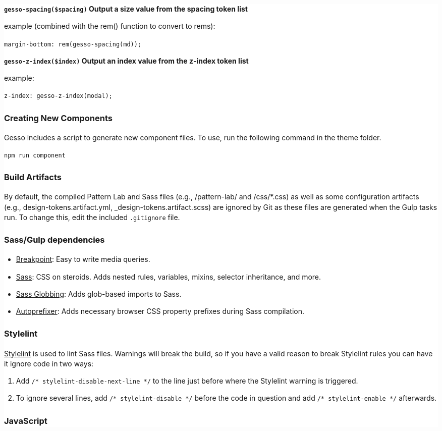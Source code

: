 **`gesso-spacing($spacing)` Output a size value from the spacing token list**

example (combined with the rem() function to convert to rems):

```
margin-bottom: rem(gesso-spacing(md));
```

**`gesso-z-index($index)` Output an index value from the z-index token list**

example:

```
z-index: gesso-z-index(modal);
```

### Creating New Components

Gesso includes a script to generate new component files. To use, run the
following command in the theme folder.

```
npm run component
```

### Build Artifacts

By default, the compiled Pattern Lab and Sass files (e.g., /pattern-lab/
and /css/\*.css) as well as some configuration artifacts (e.g., design-tokens.artifact.yml,
\_design-tokens.artifact.scss) are ignored by Git as these files are generated
when the Gulp tasks run. To change this, edit the included `.gitignore` file.

### Sass/Gulp dependencies

- [Breakpoint](http://breakpoint-sass.com): Easy to write media queries.

- [Sass](http://sass-lang.com): CSS on steroids. Adds nested rules, variables,
  mixins, selector inheritance, and more.

- [Sass Globbing](https://github.com/mikevercoelen/gulp-sass-glob): Adds
  glob-based imports to Sass.

- [Autoprefixer](https://github.com/postcss/autoprefixer): Adds necessary
  browser CSS property prefixes during Sass compilation.

### Stylelint

[Stylelint](https://stylelint.io/) is used to lint Sass files. Warnings will
break the build, so if you have a valid reason to break Stylelint rules you can
have it ignore code in two ways:

1. Add `/* stylelint-disable-next-line */` to the line just before where the
   Stylelint warning is triggered.

2. To ignore several lines, add `/* stylelint-disable */` before the code in
   question and add `/* stylelint-enable */` afterwards.

### JavaScript
